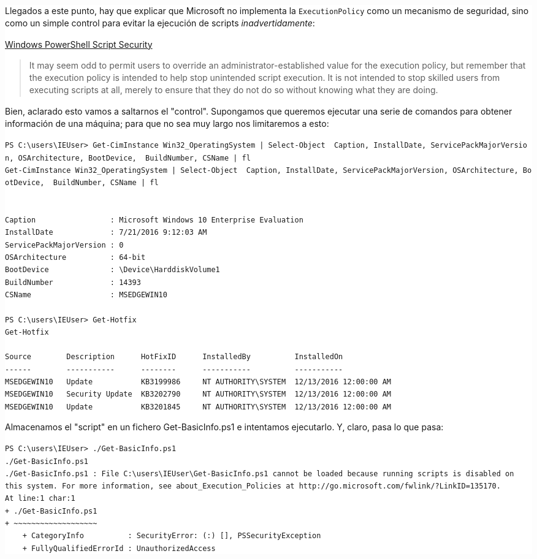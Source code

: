 Llegados a este punto, hay que explicar que Microsoft no implementa la `ExecutionPolicy` como un mecanismo de seguridad, sino como un simple control para evitar la ejecución de scripts _inadvertidamente_:

[Windows PowerShell Script Security](https://technet.microsoft.com/en-us/gg261722.aspx)

> It may seem odd to permit users to override an administrator-established value for the execution policy, but remember that the execution policy is intended to help stop unintended script execution. It is not intended to stop skilled users from executing scripts at all, merely to ensure that they do not do so without knowing what they are doing.

Bien, aclarado esto vamos a saltarnos el "control". Supongamos que queremos ejecutar una serie de comandos para obtener información de una máquina; para que no sea muy largo nos limitaremos a esto:

```posh
PS C:\users\IEUser> Get-CimInstance Win32_OperatingSystem | Select-Object  Caption, InstallDate, ServicePackMajorVersion, OSArchitecture, BootDevice,  BuildNumber, CSName | fl
Get-CimInstance Win32_OperatingSystem | Select-Object  Caption, InstallDate, ServicePackMajorVersion, OSArchitecture, BootDevice,  BuildNumber, CSName | fl


Caption                 : Microsoft Windows 10 Enterprise Evaluation
InstallDate             : 7/21/2016 9:12:03 AM
ServicePackMajorVersion : 0
OSArchitecture          : 64-bit
BootDevice              : \Device\HarddiskVolume1
BuildNumber             : 14393
CSName                  : MSEDGEWIN10

PS C:\users\IEUser> Get-Hotfix
Get-Hotfix

Source        Description      HotFixID      InstalledBy          InstalledOn              
------        -----------      --------      -----------          -----------              
MSEDGEWIN10   Update           KB3199986     NT AUTHORITY\SYSTEM  12/13/2016 12:00:00 AM   
MSEDGEWIN10   Security Update  KB3202790     NT AUTHORITY\SYSTEM  12/13/2016 12:00:00 AM   
MSEDGEWIN10   Update           KB3201845     NT AUTHORITY\SYSTEM  12/13/2016 12:00:00 AM   
```

Almacenamos el "script" en un fichero Get-BasicInfo.ps1 e intentamos ejecutarlo. Y, claro, pasa lo que pasa:

```posh
PS C:\users\IEUser> ./Get-BasicInfo.ps1
./Get-BasicInfo.ps1
./Get-BasicInfo.ps1 : File C:\users\IEUser\Get-BasicInfo.ps1 cannot be loaded because running scripts is disabled on
this system. For more information, see about_Execution_Policies at http://go.microsoft.com/fwlink/?LinkID=135170.
At line:1 char:1
+ ./Get-BasicInfo.ps1
+ ~~~~~~~~~~~~~~~~~~~
    + CategoryInfo          : SecurityError: (:) [], PSSecurityException
    + FullyQualifiedErrorId : UnauthorizedAccess
```
